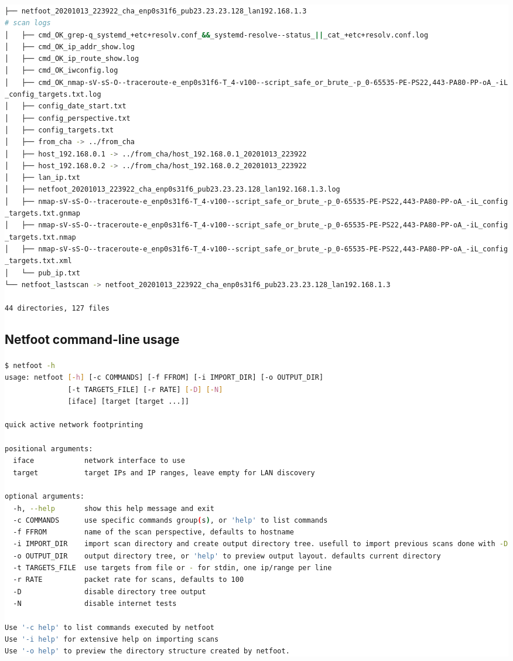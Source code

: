``` bash
├── netfoot_20201013_223922_cha_enp0s31f6_pub23.23.23.128_lan192.168.1.3
# scan logs
│   ├── cmd_OK_grep-q_systemd_+etc+resolv.conf_&&_systemd-resolve--status_||_cat_+etc+resolv.conf.log
│   ├── cmd_OK_ip_addr_show.log
│   ├── cmd_OK_ip_route_show.log
│   ├── cmd_OK_iwconfig.log
│   ├── cmd_OK_nmap-sV-sS-O--traceroute-e_enp0s31f6-T_4-v100--script_safe_or_brute_-p_0-65535-PE-PS22,443-PA80-PP-oA_-iL_config_targets.txt.log
│   ├── config_date_start.txt
│   ├── config_perspective.txt
│   ├── config_targets.txt
│   ├── from_cha -> ../from_cha
│   ├── host_192.168.0.1 -> ../from_cha/host_192.168.0.1_20201013_223922
│   ├── host_192.168.0.2 -> ../from_cha/host_192.168.0.2_20201013_223922
│   ├── lan_ip.txt
│   ├── netfoot_20201013_223922_cha_enp0s31f6_pub23.23.23.128_lan192.168.1.3.log
│   ├── nmap-sV-sS-O--traceroute-e_enp0s31f6-T_4-v100--script_safe_or_brute_-p_0-65535-PE-PS22,443-PA80-PP-oA_-iL_config_targets.txt.gnmap
│   ├── nmap-sV-sS-O--traceroute-e_enp0s31f6-T_4-v100--script_safe_or_brute_-p_0-65535-PE-PS22,443-PA80-PP-oA_-iL_config_targets.txt.nmap
│   ├── nmap-sV-sS-O--traceroute-e_enp0s31f6-T_4-v100--script_safe_or_brute_-p_0-65535-PE-PS22,443-PA80-PP-oA_-iL_config_targets.txt.xml
│   └── pub_ip.txt
└── netfoot_lastscan -> netfoot_20201013_223922_cha_enp0s31f6_pub23.23.23.128_lan192.168.1.3

44 directories, 127 files
```

## Netfoot command-line usage

``` bash
$ netfoot -h
usage: netfoot [-h] [-c COMMANDS] [-f FFROM] [-i IMPORT_DIR] [-o OUTPUT_DIR]
               [-t TARGETS_FILE] [-r RATE] [-D] [-N]
               [iface] [target [target ...]]

quick active network footprinting

positional arguments:
  iface            network interface to use
  target           target IPs and IP ranges, leave empty for LAN discovery

optional arguments:
  -h, --help       show this help message and exit
  -c COMMANDS      use specific commands group(s), or 'help' to list commands
  -f FFROM         name of the scan perspective, defaults to hostname
  -i IMPORT_DIR    import scan directory and create output directory tree. usefull to import previous scans done with -D
  -o OUTPUT_DIR    output directory tree, or 'help' to preview output layout. defaults current directory
  -t TARGETS_FILE  use targets from file or - for stdin, one ip/range per line
  -r RATE          packet rate for scans, defaults to 100
  -D               disable directory tree output
  -N               disable internet tests

Use '-c help' to list commands executed by netfoot
Use '-i help' for extensive help on importing scans
Use '-o help' to preview the directory structure created by netfoot.
```
